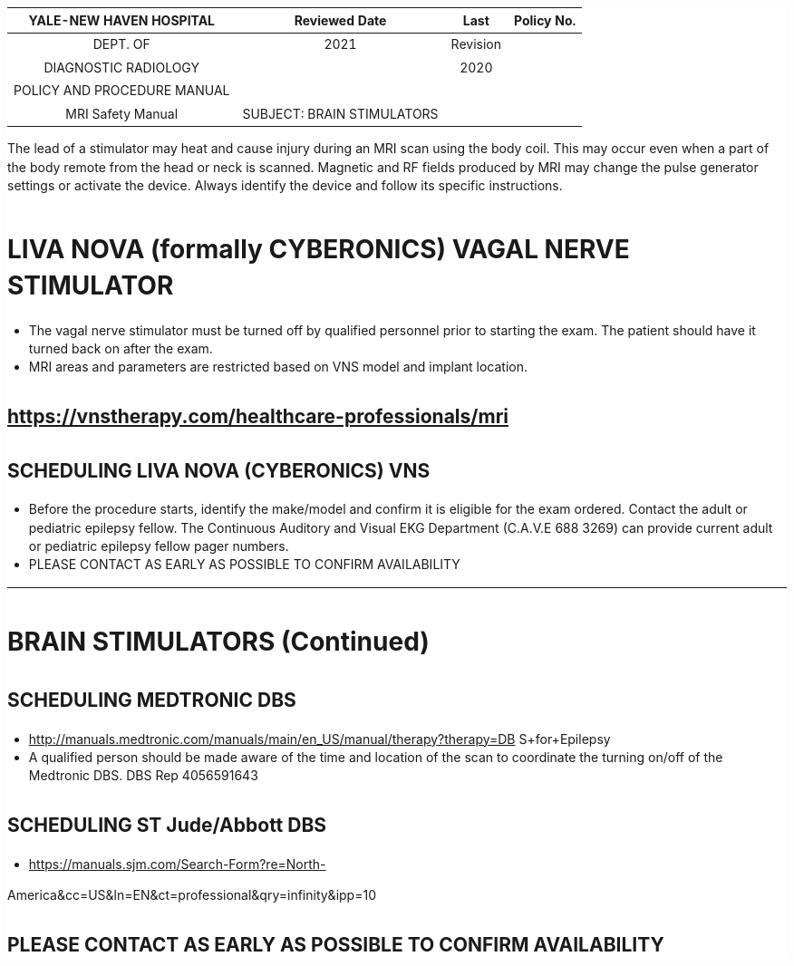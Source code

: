
| YALE-NEW HAVEN HOSPITAL | Reviewed Date | Last | Policy No. |
| :--: | :--: | :--: | :--: |
| DEPT. OF | 2021 | Revision |  |
| DIAGNOSTIC RADIOLOGY |  | 2020 |  |
| POLICY AND PROCEDURE MANUAL |  |  |  |
| MRI Safety Manual | SUBJECT: BRAIN STIMULATORS |  |  |

The lead of a stimulator may heat and cause injury during an MRI scan using the body coil. This may occur even when a part of the body remote from the head or neck is scanned. Magnetic and RF fields produced by MRI may change the pulse generator settings or activate the device. Always identify the device and follow its specific instructions.

# LIVA NOVA (formally CYBERONICS) VAGAL NERVE STIMULATOR 

- The vagal nerve stimulator must be turned off by qualified personnel prior to starting the exam. The patient should have it turned back on after the exam.
- MRI areas and parameters are restricted based on VNS model and implant location.


## https://vnstherapy.com/healthcare-professionals/mri

## SCHEDULING LIVA NOVA (CYBERONICS) VNS

- Before the procedure starts, identify the make/model and confirm it is eligible for the exam ordered. Contact the adult or pediatric epilepsy fellow. The Continuous Auditory and Visual EKG Department (C.A.V.E 688 3269) can provide current adult or pediatric epilepsy fellow pager numbers.
- PLEASE CONTACT AS EARLY AS POSSIBLE TO CONFIRM AVAILABILITY

---

# BRAIN STIMULATORS (Continued) 

## SCHEDULING MEDTRONIC DBS

- http://manuals.medtronic.com/manuals/main/en_US/manual/therapy?therapy=DB S+for+Epilepsy
- A qualified person should be made aware of the time and location of the scan to coordinate the turning on/off of the Medtronic DBS. DBS Rep 4056591643


## SCHEDULING ST Jude/Abbott DBS

- https://manuals.sjm.com/Search-Form?re=North-

America\&cc=US\&ln=EN\&ct=professional\&qry=infinity\&ipp=10

## PLEASE CONTACT AS EARLY AS POSSIBLE TO CONFIRM AVAILABILITY
